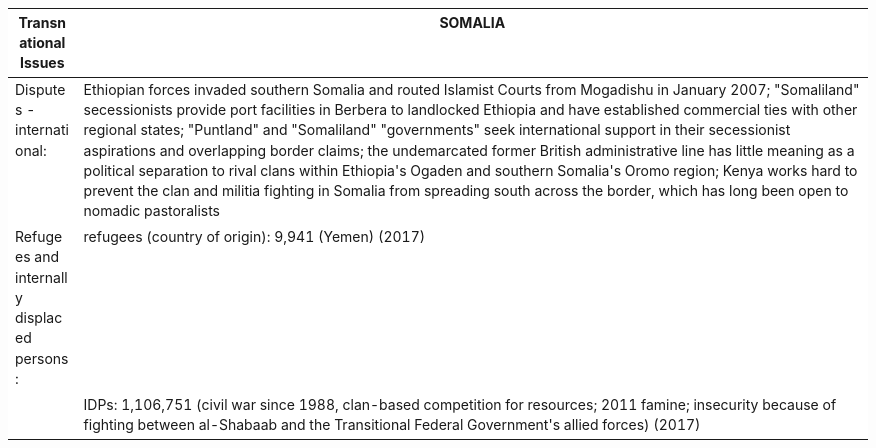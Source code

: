 | Transnational Issues | SOMALIA |
| --- | --- |
| Disputes - international: | Ethiopian forces invaded southern Somalia and routed Islamist Courts from Mogadishu in January 2007; "Somaliland" secessionists provide port facilities in Berbera to landlocked Ethiopia and have established commercial ties with other regional states; "Puntland" and "Somaliland" "governments" seek international support in their secessionist aspirations and overlapping border claims; the undemarcated former British administrative line has little meaning as a political separation to rival clans within Ethiopia's Ogaden and southern Somalia's Oromo region; Kenya works hard to prevent the clan and militia fighting in Somalia from spreading south across the border, which has long been open to nomadic pastoralists |
| Refugees and internally displaced persons: | refugees (country of origin): 9,941 (Yemen) (2017) |
| | IDPs: 1,106,751 (civil war since 1988, clan-based competition for resources; 2011 famine; insecurity because of fighting between al-Shabaab and the Transitional Federal Government's allied forces) (2017) |
